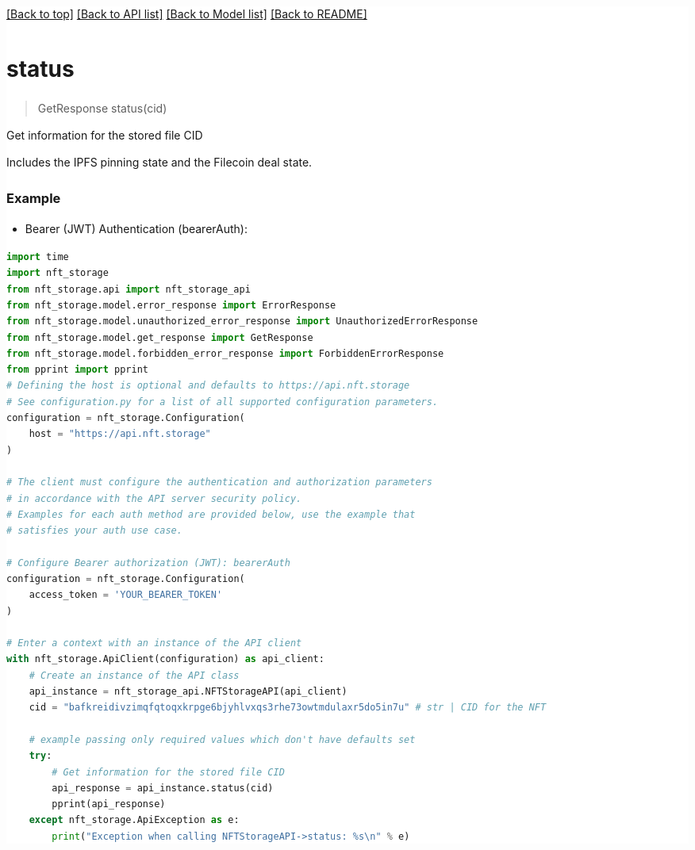 [[Back to top]](#) [[Back to API list]](../README.md#documentation-for-api-endpoints) [[Back to Model list]](../README.md#documentation-for-models) [[Back to README]](../README.md)

# **status**
> GetResponse status(cid)

Get information for the stored file CID

Includes the IPFS pinning state and the Filecoin deal state.

### Example

* Bearer (JWT) Authentication (bearerAuth):
```python
import time
import nft_storage
from nft_storage.api import nft_storage_api
from nft_storage.model.error_response import ErrorResponse
from nft_storage.model.unauthorized_error_response import UnauthorizedErrorResponse
from nft_storage.model.get_response import GetResponse
from nft_storage.model.forbidden_error_response import ForbiddenErrorResponse
from pprint import pprint
# Defining the host is optional and defaults to https://api.nft.storage
# See configuration.py for a list of all supported configuration parameters.
configuration = nft_storage.Configuration(
    host = "https://api.nft.storage"
)

# The client must configure the authentication and authorization parameters
# in accordance with the API server security policy.
# Examples for each auth method are provided below, use the example that
# satisfies your auth use case.

# Configure Bearer authorization (JWT): bearerAuth
configuration = nft_storage.Configuration(
    access_token = 'YOUR_BEARER_TOKEN'
)

# Enter a context with an instance of the API client
with nft_storage.ApiClient(configuration) as api_client:
    # Create an instance of the API class
    api_instance = nft_storage_api.NFTStorageAPI(api_client)
    cid = "bafkreidivzimqfqtoqxkrpge6bjyhlvxqs3rhe73owtmdulaxr5do5in7u" # str | CID for the NFT

    # example passing only required values which don't have defaults set
    try:
        # Get information for the stored file CID
        api_response = api_instance.status(cid)
        pprint(api_response)
    except nft_storage.ApiException as e:
        print("Exception when calling NFTStorageAPI->status: %s\n" % e)
```
